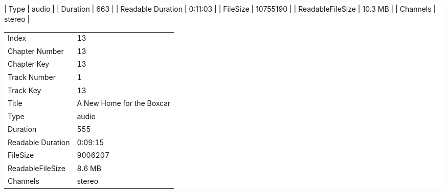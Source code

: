 | Type | audio |
| Duration | 663 |
| Readable Duration | 0:11:03 |
| FileSize | 10755190 |
| ReadableFileSize | 10.3 MB |
| Channels | stereo |

|  |  |
| - | - |
| Index | 13 |
| Chapter Number | 13 |
| Chapter Key | 13 |
| Track Number | 1 |
| Track Key | 13 |
| Title | A New Home for the Boxcar |
| Type | audio |
| Duration | 555 |
| Readable Duration | 0:09:15 |
| FileSize | 9006207 |
| ReadableFileSize | 8.6 MB |
| Channels | stereo |

